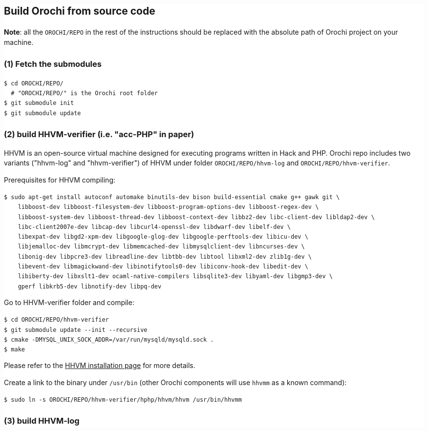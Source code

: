
Build Orochi from source code
-----------------------------

**Note**: all the `OROCHI/REPO` in the rest of the instructions
should be replaced with the absolute path of Orochi project
on your machine.

### (1) Fetch the submodules

    $ cd OROCHI/REPO/
      # "OROCHI/REPO/" is the Orochi root folder
    $ git submodule init
    $ git submodule update

### <a name="buildhhvmverifier"/> (2) build HHVM-verifier (i.e. "acc-PHP" in paper)

HHVM is an open-source virtual machine designed for executing programs
written in Hack and PHP. Orochi repo includes two variants ("hhvm-log" and
"hhvm-verifier") of HHVM under folder `OROCHI/REPO/hhvm-log` and
`OROCHI/REPO/hhvm-verifier`.

Prerequisites for HHVM compiling:

    $ sudo apt-get install autoconf automake binutils-dev bison build-essential cmake g++ gawk git \
        libboost-dev libboost-filesystem-dev libboost-program-options-dev libboost-regex-dev \
        libboost-system-dev libboost-thread-dev libboost-context-dev libbz2-dev libc-client-dev libldap2-dev \
        libc-client2007e-dev libcap-dev libcurl4-openssl-dev libdwarf-dev libelf-dev \
        libexpat-dev libgd2-xpm-dev libgoogle-glog-dev libgoogle-perftools-dev libicu-dev \
        libjemalloc-dev libmcrypt-dev libmemcached-dev libmysqlclient-dev libncurses-dev \
        libonig-dev libpcre3-dev libreadline-dev libtbb-dev libtool libxml2-dev zlib1g-dev \
        libevent-dev libmagickwand-dev libinotifytools0-dev libiconv-hook-dev libedit-dev \
        libiberty-dev libxslt1-dev ocaml-native-compilers libsqlite3-dev libyaml-dev libgmp3-dev \
        gperf libkrb5-dev libnotify-dev libpq-dev

Go to HHVM-verifier folder and compile:

    $ cd OROCHI/REPO/hhvm-verifier
    $ git submodule update --init --recursive
    $ cmake -DMYSQL_UNIX_SOCK_ADDR=/var/run/mysqld/mysqld.sock .
    $ make

Please refer to the [HHVM installation page](https://docs.hhvm.com/hhvm/installation/building-from-source#ubuntu-14.04-trusty)
for more details.

Create a link to the binary under `/usr/bin` (other Orochi components will use `hhvmm`
as a known command):

    $ sudo ln -s OROCHI/REPO/hhvm-verifier/hphp/hhvm/hhvm /usr/bin/hhvmm

### (3) build HHVM-log
